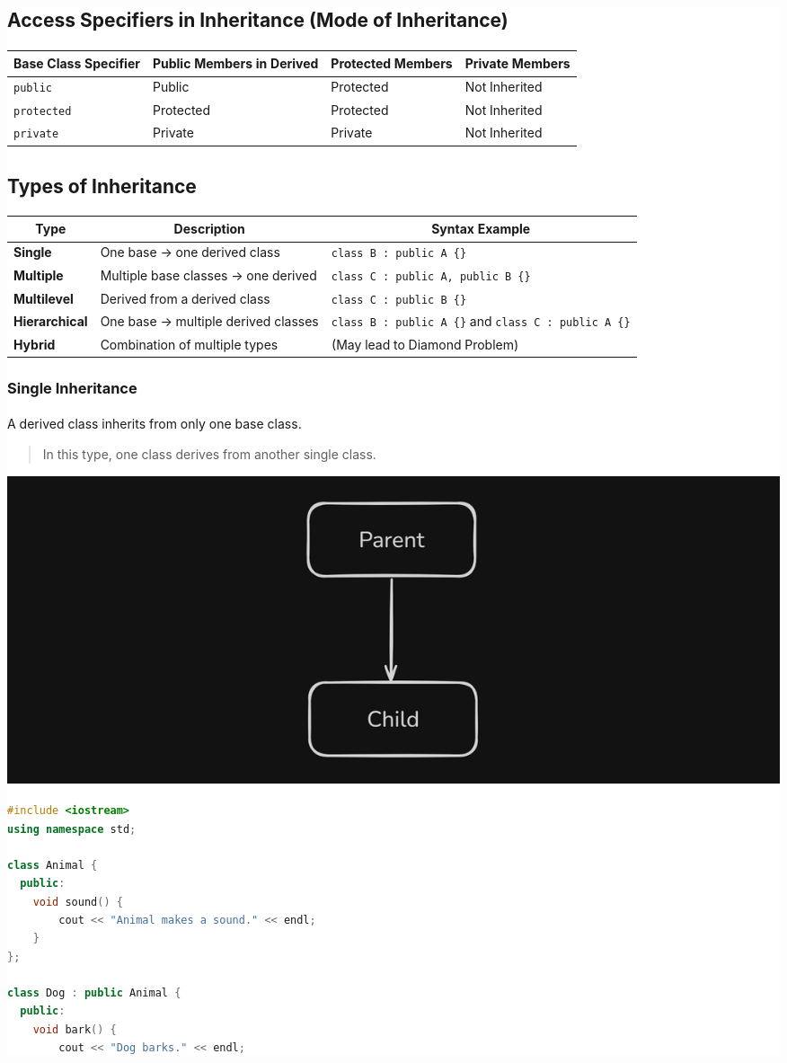 ## Access Specifiers in Inheritance (Mode of Inheritance)

| Base Class Specifier | Public Members in Derived | Protected Members | Private Members |
| -------------------- | ------------------------- | ----------------- | --------------- |
| `public`             | Public                    | Protected         | Not Inherited   |
| `protected`          | Protected                 | Protected         | Not Inherited   |
| `private`            | Private                   | Private           | Not Inherited   |

## Types of Inheritance

| Type             | Description                         | Syntax Example                                      |
| ---------------- | ----------------------------------- | --------------------------------------------------- |
| **Single**       | One base → one derived class        | `class B : public A {}`                             |
| **Multiple**     | Multiple base classes → one derived | `class C : public A, public B {}`                   |
| **Multilevel**   | Derived from a derived class        | `class C : public B {}`                             |
| **Hierarchical** | One base → multiple derived classes | `class B : public A {}` and `class C : public A {}` |
| **Hybrid**       | Combination of multiple types       | (May lead to Diamond Problem)                       |

### Single Inheritance

A derived class inherits from only one base class.

> In this type, one class derives from another single class.

<img src="../Assets/single-inheritance.png" alt="single-inheritance" />

```cpp
#include <iostream>
using namespace std;

class Animal {
  public:
    void sound() {
        cout << "Animal makes a sound." << endl;
    }
};

class Dog : public Animal {
  public:
    void bark() {
        cout << "Dog barks." << endl;
```